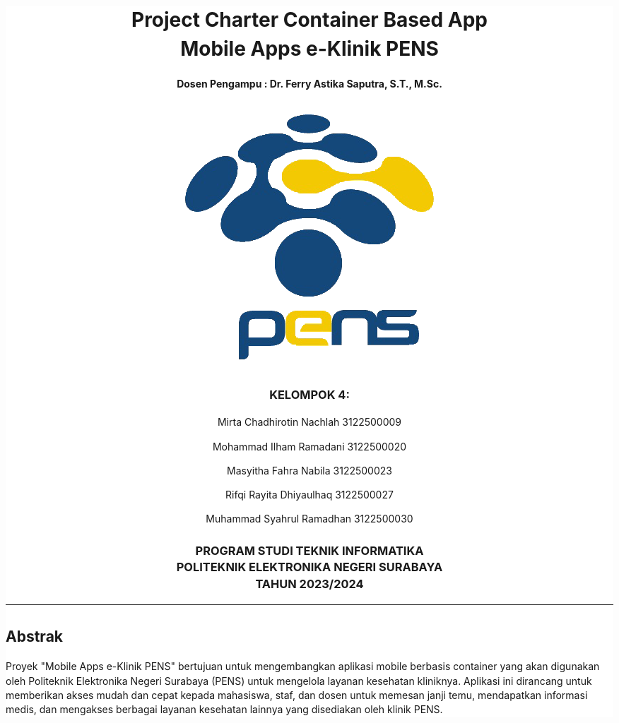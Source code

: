 <div align="center">
  <h1 style="text-align: center;">Project Charter Container Based App<br>
Mobile Apps e-Klinik PENS</h1>
  <h4 style="text-align: center;">Dosen Pengampu : Dr. Ferry Astika Saputra, S.T., M.Sc.</h4>
</div>

<p align="center"><img src="images/logo.png" alt="logo"></p>

<div align="center">
  <h3>KELOMPOK 4:</h3>
  <p align="center">Mirta Chadhirotin Nachlah 3122500009</p>
  <p align="center">Mohammad Ilham Ramadani 3122500020</p>
  <p align="center">Masyitha Fahra Nabila 3122500023</p>
  <p align="center">Rifqi Rayita Dhiyaulhaq 3122500027</p>
  <p align="center">Muhammad Syahrul Ramadhan 3122500030</p>
</div>

<div align="center">
  <h3>PROGRAM STUDI TEKNIK INFORMATIKA <br>
      POLITEKNIK ELEKTRONIKA NEGERI SURABAYA <br>
      TAHUN 2023/2024 <br>
  </h3>
</div>


<hr>

## Abstrak

Proyek "Mobile Apps e-Klinik PENS" bertujuan untuk mengembangkan aplikasi mobile berbasis container yang akan digunakan oleh Politeknik Elektronika Negeri Surabaya (PENS) untuk mengelola layanan kesehatan kliniknya. Aplikasi ini dirancang untuk memberikan akses mudah dan cepat kepada mahasiswa, staf, dan dosen untuk memesan janji temu, mendapatkan informasi medis, dan mengakses berbagai layanan kesehatan lainnya yang disediakan oleh klinik PENS.
